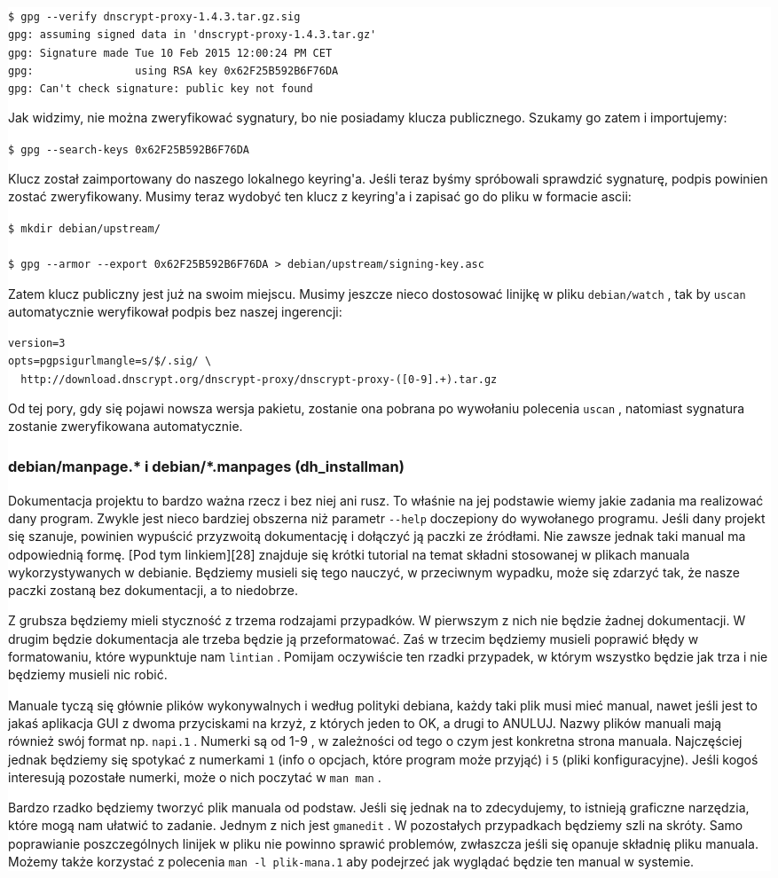     $ gpg --verify dnscrypt-proxy-1.4.3.tar.gz.sig
    gpg: assuming signed data in 'dnscrypt-proxy-1.4.3.tar.gz'
    gpg: Signature made Tue 10 Feb 2015 12:00:24 PM CET
    gpg:                using RSA key 0x62F25B592B6F76DA
    gpg: Can't check signature: public key not found

Jak widzimy, nie można zweryfikować sygnatury, bo nie posiadamy klucza publicznego. Szukamy go zatem
i importujemy:

    $ gpg --search-keys 0x62F25B592B6F76DA

Klucz został zaimportowany do naszego lokalnego keyring'a. Jeśli teraz byśmy spróbowali sprawdzić
sygnaturę, podpis powinien zostać zweryfikowany. Musimy teraz wydobyć ten klucz z keyring'a i
zapisać go do pliku w formacie ascii:

    $ mkdir debian/upstream/

    $ gpg --armor --export 0x62F25B592B6F76DA > debian/upstream/signing-key.asc

Zatem klucz publiczny jest już na swoim miejscu. Musimy jeszcze nieco dostosować linijkę w pliku
`debian/watch` , tak by `uscan` automatycznie weryfikował podpis bez naszej ingerencji:

    version=3
    opts=pgpsigurlmangle=s/$/.sig/ \
      http://download.dnscrypt.org/dnscrypt-proxy/dnscrypt-proxy-([0-9].+).tar.gz

Od tej pory, gdy się pojawi nowsza wersja pakietu, zostanie ona pobrana po wywołaniu polecenia
`uscan` , natomiast sygnatura zostanie zweryfikowana automatycznie.

### debian/manpage.* i debian/*.manpages (dh_installman)

Dokumentacja projektu to bardzo ważna rzecz i bez niej ani rusz. To właśnie na jej podstawie wiemy
jakie zadania ma realizować dany program. Zwykle jest nieco bardziej obszerna niż parametr `--help`
doczepiony do wywołanego programu. Jeśli dany projekt się szanuje, powinien wypuścić przyzwoitą
dokumentację i dołączyć ją paczki ze źródłami. Nie zawsze jednak taki manual ma odpowiednią formę.
[Pod tym linkiem][28] znajduje się krótki tutorial na temat składni stosowanej w plikach manuala
wykorzystywanych w debianie. Będziemy musieli się tego nauczyć, w przeciwnym wypadku, może się
zdarzyć tak, że nasze paczki zostaną bez dokumentacji, a to niedobrze.

Z grubsza będziemy mieli styczność z trzema rodzajami przypadków. W pierwszym z nich nie będzie
żadnej dokumentacji. W drugim będzie dokumentacja ale trzeba będzie ją przeformatować. Zaś w
trzecim będziemy musieli poprawić błędy w formatowaniu, które wypunktuje nam `lintian` . Pomijam
oczywiście ten rzadki przypadek, w którym wszystko będzie jak trza i nie będziemy musieli nic robić.

Manuale tyczą się głównie plików wykonywalnych i według polityki debiana, każdy taki plik musi mieć
manual, nawet jeśli jest to jakaś aplikacja GUI z dwoma przyciskami na krzyż, z których jeden to OK,
a drugi to ANULUJ. Nazwy plików manuali mają również swój format np. `napi.1` . Numerki są od 1-9 ,
w zależności od tego o czym jest konkretna strona manuala. Najczęściej jednak będziemy się spotykać
z numerkami `1` (info o opcjach, które program może przyjąć) i `5` (pliki konfiguracyjne). Jeśli
kogoś interesują pozostałe numerki, może o nich poczytać w `man man` .

Bardzo rzadko będziemy tworzyć plik manuala od podstaw. Jeśli się jednak na to zdecydujemy, to
istnieją graficzne narzędzia, które mogą nam ułatwić to zadanie. Jednym z nich jest `gmanedit` . W
pozostałych przypadkach będziemy szli na skróty. Samo poprawianie poszczególnych linijek w pliku nie
powinno sprawić problemów, zwłaszcza jeśli się opanuje składnię pliku manuala. Możemy także
korzystać z polecenia `man -l plik-mana.1` aby podejrzeć jak wyglądać będzie ten manual w systemie.
